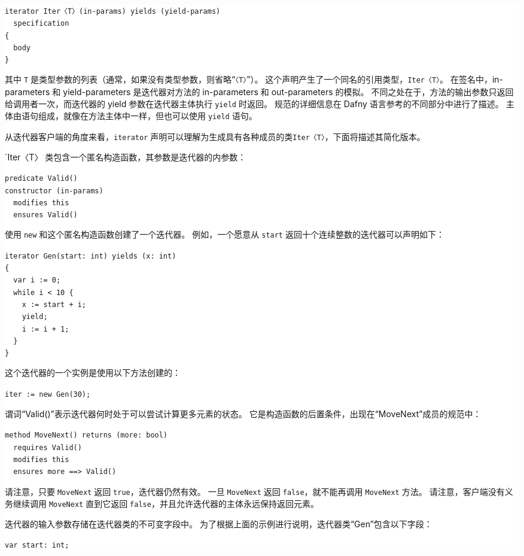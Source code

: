 ```dafny
iterator Iter〈T〉(in-params) yields (yield-params)
  specification
{
  body
}
```


其中 `T` 是类型参数的列表（通常，如果没有类型参数，则省略“`〈T〉`”）。 这个声明产生了一个同名的引用类型，`Iter〈T〉`。 在签名中，in-parameters 和 yield-parameters 是迭代器对方法的 in-parameters 和 out-parameters 的模拟。 不同之处在于，方法的输出参数只返回给调用者一次，而迭代器的 yield 参数在迭代器主体执行 `yield` 时返回。 规范的详细信息在 Dafny 语言参考的不同部分中进行了描述。 主体由语句组成，就像在方法主体中一样，但也可以使用 `yield` 语句。

从迭代器客户端的角度来看，`iterator` 声明可以理解为生成具有各种成员的类`Iter〈T〉`，下面将描述其简化版本。

`Iter〈T〉 类包含一个匿名构造函数，其参数是迭代器的内参数：

```dafny
predicate Valid()
constructor (in-params)
  modifies this
  ensures Valid()
```

使用 `new` 和这个匿名构造函数创建了一个迭代器。 例如，一个愿意从 `start` 返回十个连续整数的迭代器可以声明如下：

```dafny
iterator Gen(start: int) yields (x: int)
{
  var i := 0;
  while i < 10 {
    x := start + i;
    yield;
    i := i + 1;
  }
}
```

这个迭代器的一个实例是使用以下方法创建的：

```dafny
iter := new Gen(30);
```

谓词“Valid()”表示迭代器何时处于可以尝试计算更多元素的状态。 它是构造函数的后置条件，出现在“MoveNext”成员的规范中：

```dafny
method MoveNext() returns (more: bool)
  requires Valid()
  modifies this
  ensures more ==> Valid()
```

请注意，只要 `MoveNext` 返回 `true`，迭代器仍然有效。 一旦 `MoveNext` 返回 `false`，就不能再调用 `MoveNext` 方法。 请注意，客户端没有义务继续调用 `MoveNext` 直到它返回 `false`，并且允许迭代器的主体永远保持返回元素。

迭代器的输入参数存储在迭代器类的不可变字段中。 为了根据上面的示例进行说明，迭代器类“Gen”包含以下字段：

```dafny
var start: int;
```
